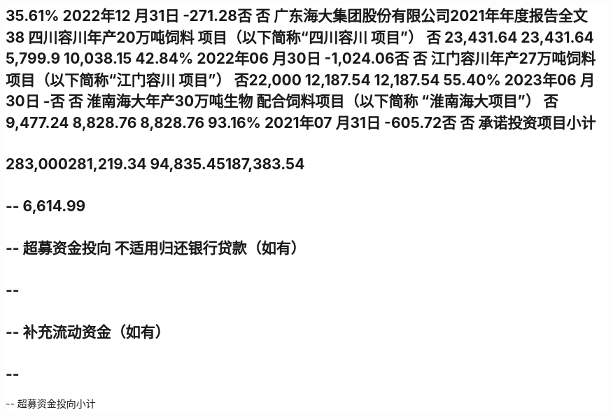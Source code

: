35.61%
2022年12
月31日
-271.28否
否
广东海大集团股份有限公司2021年年度报告全文
38
四川容川年产20万吨饲料
项目（以下简称“四川容川
项目”）
否
23,431.64
23,431.64
5,799.9
10,038.15
42.84%
2022年06
月30日
-1,024.06否
否
江门容川年产27万吨饲料
项目（以下简称“江门容川
项目”）
否22,000
12,187.54
12,187.54
55.40%
2023年06
月30日
-否
否
淮南海大年产30万吨生物
配合饲料项目（以下简称
“淮南海大项目”）
否9,477.24
8,828.76
8,828.76
93.16%
2021年07
月31日
-605.72否
否
承诺投资项目小计
--
283,000281,219.34
94,835.45187,383.54
--
--
6,614.99
--
--
超募资金投向
不适用归还银行贷款（如有）
----
--
--
--
补充流动资金（如有）
----
--
--
--
超募资金投向小计